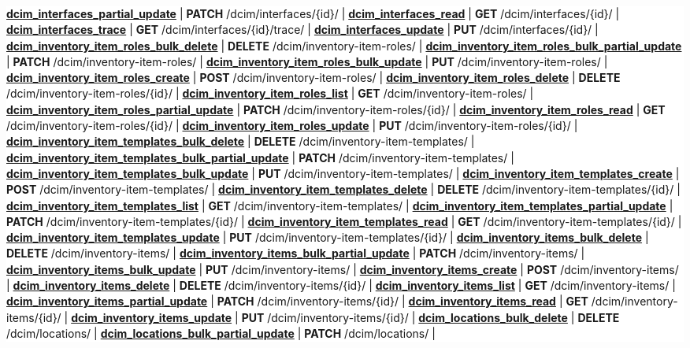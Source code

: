 [**dcim_interfaces_partial_update**](DcimApi.md#dcim_interfaces_partial_update) | **PATCH** /dcim/interfaces/{id}/ | 
[**dcim_interfaces_read**](DcimApi.md#dcim_interfaces_read) | **GET** /dcim/interfaces/{id}/ | 
[**dcim_interfaces_trace**](DcimApi.md#dcim_interfaces_trace) | **GET** /dcim/interfaces/{id}/trace/ | 
[**dcim_interfaces_update**](DcimApi.md#dcim_interfaces_update) | **PUT** /dcim/interfaces/{id}/ | 
[**dcim_inventory_item_roles_bulk_delete**](DcimApi.md#dcim_inventory_item_roles_bulk_delete) | **DELETE** /dcim/inventory-item-roles/ | 
[**dcim_inventory_item_roles_bulk_partial_update**](DcimApi.md#dcim_inventory_item_roles_bulk_partial_update) | **PATCH** /dcim/inventory-item-roles/ | 
[**dcim_inventory_item_roles_bulk_update**](DcimApi.md#dcim_inventory_item_roles_bulk_update) | **PUT** /dcim/inventory-item-roles/ | 
[**dcim_inventory_item_roles_create**](DcimApi.md#dcim_inventory_item_roles_create) | **POST** /dcim/inventory-item-roles/ | 
[**dcim_inventory_item_roles_delete**](DcimApi.md#dcim_inventory_item_roles_delete) | **DELETE** /dcim/inventory-item-roles/{id}/ | 
[**dcim_inventory_item_roles_list**](DcimApi.md#dcim_inventory_item_roles_list) | **GET** /dcim/inventory-item-roles/ | 
[**dcim_inventory_item_roles_partial_update**](DcimApi.md#dcim_inventory_item_roles_partial_update) | **PATCH** /dcim/inventory-item-roles/{id}/ | 
[**dcim_inventory_item_roles_read**](DcimApi.md#dcim_inventory_item_roles_read) | **GET** /dcim/inventory-item-roles/{id}/ | 
[**dcim_inventory_item_roles_update**](DcimApi.md#dcim_inventory_item_roles_update) | **PUT** /dcim/inventory-item-roles/{id}/ | 
[**dcim_inventory_item_templates_bulk_delete**](DcimApi.md#dcim_inventory_item_templates_bulk_delete) | **DELETE** /dcim/inventory-item-templates/ | 
[**dcim_inventory_item_templates_bulk_partial_update**](DcimApi.md#dcim_inventory_item_templates_bulk_partial_update) | **PATCH** /dcim/inventory-item-templates/ | 
[**dcim_inventory_item_templates_bulk_update**](DcimApi.md#dcim_inventory_item_templates_bulk_update) | **PUT** /dcim/inventory-item-templates/ | 
[**dcim_inventory_item_templates_create**](DcimApi.md#dcim_inventory_item_templates_create) | **POST** /dcim/inventory-item-templates/ | 
[**dcim_inventory_item_templates_delete**](DcimApi.md#dcim_inventory_item_templates_delete) | **DELETE** /dcim/inventory-item-templates/{id}/ | 
[**dcim_inventory_item_templates_list**](DcimApi.md#dcim_inventory_item_templates_list) | **GET** /dcim/inventory-item-templates/ | 
[**dcim_inventory_item_templates_partial_update**](DcimApi.md#dcim_inventory_item_templates_partial_update) | **PATCH** /dcim/inventory-item-templates/{id}/ | 
[**dcim_inventory_item_templates_read**](DcimApi.md#dcim_inventory_item_templates_read) | **GET** /dcim/inventory-item-templates/{id}/ | 
[**dcim_inventory_item_templates_update**](DcimApi.md#dcim_inventory_item_templates_update) | **PUT** /dcim/inventory-item-templates/{id}/ | 
[**dcim_inventory_items_bulk_delete**](DcimApi.md#dcim_inventory_items_bulk_delete) | **DELETE** /dcim/inventory-items/ | 
[**dcim_inventory_items_bulk_partial_update**](DcimApi.md#dcim_inventory_items_bulk_partial_update) | **PATCH** /dcim/inventory-items/ | 
[**dcim_inventory_items_bulk_update**](DcimApi.md#dcim_inventory_items_bulk_update) | **PUT** /dcim/inventory-items/ | 
[**dcim_inventory_items_create**](DcimApi.md#dcim_inventory_items_create) | **POST** /dcim/inventory-items/ | 
[**dcim_inventory_items_delete**](DcimApi.md#dcim_inventory_items_delete) | **DELETE** /dcim/inventory-items/{id}/ | 
[**dcim_inventory_items_list**](DcimApi.md#dcim_inventory_items_list) | **GET** /dcim/inventory-items/ | 
[**dcim_inventory_items_partial_update**](DcimApi.md#dcim_inventory_items_partial_update) | **PATCH** /dcim/inventory-items/{id}/ | 
[**dcim_inventory_items_read**](DcimApi.md#dcim_inventory_items_read) | **GET** /dcim/inventory-items/{id}/ | 
[**dcim_inventory_items_update**](DcimApi.md#dcim_inventory_items_update) | **PUT** /dcim/inventory-items/{id}/ | 
[**dcim_locations_bulk_delete**](DcimApi.md#dcim_locations_bulk_delete) | **DELETE** /dcim/locations/ | 
[**dcim_locations_bulk_partial_update**](DcimApi.md#dcim_locations_bulk_partial_update) | **PATCH** /dcim/locations/ | 